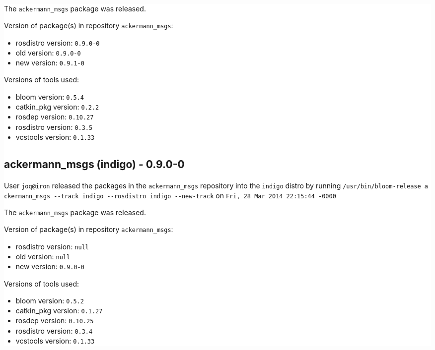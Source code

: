 The `ackermann_msgs` package was released.

Version of package(s) in repository `ackermann_msgs`:
- rosdistro version: `0.9.0-0`
- old version: `0.9.0-0`
- new version: `0.9.1-0`

Versions of tools used:
- bloom version: `0.5.4`
- catkin_pkg version: `0.2.2`
- rosdep version: `0.10.27`
- rosdistro version: `0.3.5`
- vcstools version: `0.1.33`


## ackermann_msgs (indigo) - 0.9.0-0

User `joq@iron` released the packages in the `ackermann_msgs` repository into the `indigo` distro by running `/usr/bin/bloom-release ackermann_msgs --track indigo --rosdistro indigo --new-track` on `Fri, 28 Mar 2014 22:15:44 -0000`

The `ackermann_msgs` package was released.

Version of package(s) in repository `ackermann_msgs`:
- rosdistro version: `null`
- old version: `null`
- new version: `0.9.0-0`

Versions of tools used:
- bloom version: `0.5.2`
- catkin_pkg version: `0.1.27`
- rosdep version: `0.10.25`
- rosdistro version: `0.3.4`
- vcstools version: `0.1.33`


